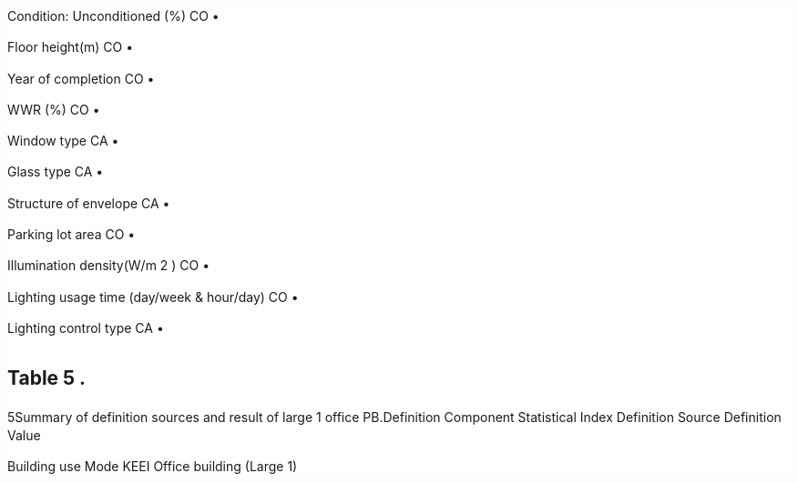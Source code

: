 Condition: Unconditioned (%) 
CO 
• 

Floor height(m) 
CO 
• 

Year of completion 
CO 
• 

WWR (%) 
CO 
• 

Window type 
CA 
• 

Glass type 
CA 
• 

Structure of envelope 
CA 
• 

Parking lot area 
CO 
• 

Illumination density(W/m 2 ) 
CO 
• 

Lighting usage time (day/week & hour/day) 
CO 
• 

Lighting control type 
CA 
• 



## Table 5 .
5Summary of definition sources and result of large 1 office PB.Definition Component 
Statistical Index 
Definition Source 
Definition Value 

Building use 
Mode 
KEEI 
Office building (Large 1) 
